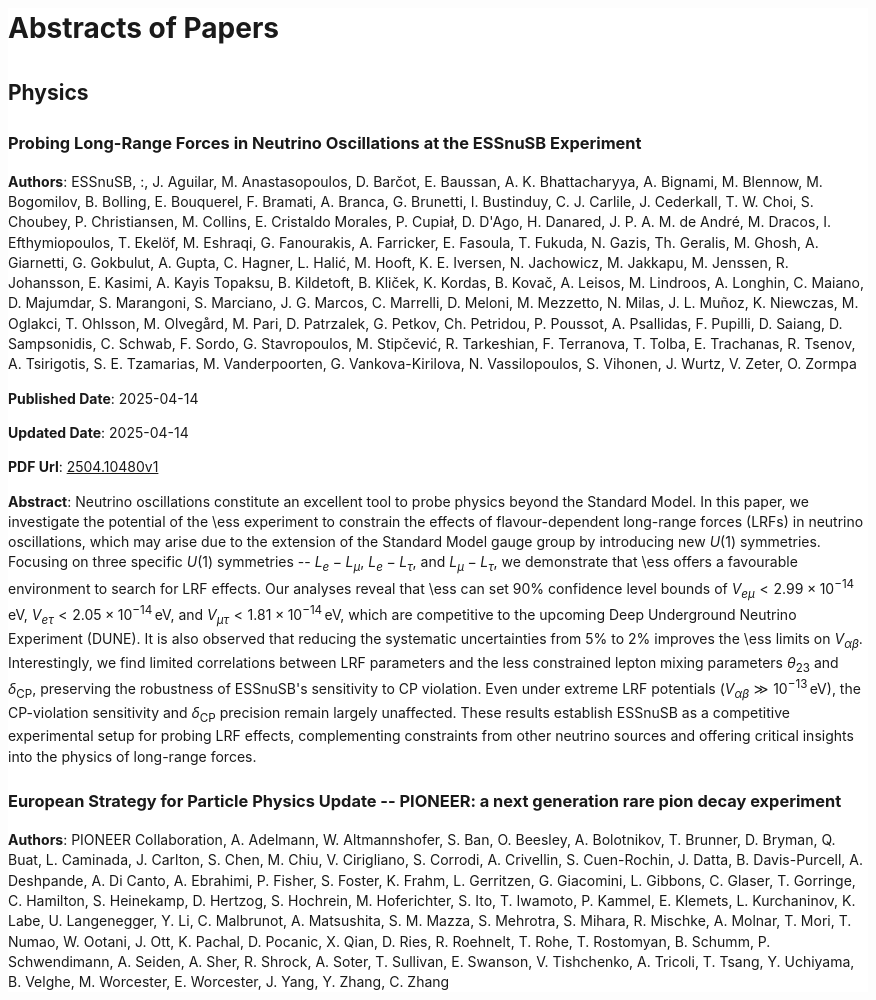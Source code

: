 # Abstracts of Papers

## Physics
### Probing Long-Range Forces in Neutrino Oscillations at the ESSnuSB Experiment
**Authors**: ESSnuSB, :, J. Aguilar, M. Anastasopoulos, D. Barčot, E. Baussan, A. K. Bhattacharyya, A. Bignami, M. Blennow, M. Bogomilov, B. Bolling, E. Bouquerel, F. Bramati, A. Branca, G. Brunetti, I. Bustinduy, C. J. Carlile, J. Cederkall, T. W. Choi, S. Choubey, P. Christiansen, M. Collins, E. Cristaldo Morales, P. Cupiał, D. D'Ago, H. Danared, J. P. A. M. de André, M. Dracos, I. Efthymiopoulos, T. Ekelöf, M. Eshraqi, G. Fanourakis, A. Farricker, E. Fasoula, T. Fukuda, N. Gazis, Th. Geralis, M. Ghosh, A. Giarnetti, G. Gokbulut, A. Gupta, C. Hagner, L. Halić, M. Hooft, K. E. Iversen, N. Jachowicz, M. Jakkapu, M. Jenssen, R. Johansson, E. Kasimi, A. Kayis Topaksu, B. Kildetoft, B. Kliček, K. Kordas, B. Kovač, A. Leisos, M. Lindroos, A. Longhin, C. Maiano, D. Majumdar, S. Marangoni, S. Marciano, J. G. Marcos, C. Marrelli, D. Meloni, M. Mezzetto, N. Milas, J. L. Muñoz, K. Niewczas, M. Oglakci, T. Ohlsson, M. Olvegård, M. Pari, D. Patrzalek, G. Petkov, Ch. Petridou, P. Poussot, A. Psallidas, F. Pupilli, D. Saiang, D. Sampsonidis, C. Schwab, F. Sordo, G. Stavropoulos, M. Stipčević, R. Tarkeshian, F. Terranova, T. Tolba, E. Trachanas, R. Tsenov, A. Tsirigotis, S. E. Tzamarias, M. Vanderpoorten, G. Vankova-Kirilova, N. Vassilopoulos, S. Vihonen, J. Wurtz, V. Zeter, O. Zormpa

**Published Date**: 2025-04-14

**Updated Date**: 2025-04-14

**PDF Url**: [2504.10480v1](http://arxiv.org/pdf/2504.10480v1)

**Abstract**: Neutrino oscillations constitute an excellent tool to probe physics beyond
the Standard Model. In this paper, we investigate the potential of the \ess
experiment to constrain the effects of flavour-dependent long-range forces
(LRFs) in neutrino oscillations, which may arise due to the extension of the
Standard Model gauge group by introducing new $U(1)$ symmetries. Focusing on
three specific $U(1)$ symmetries -- $L_e - L_\mu$, $L_e - L_\tau$, and $L_\mu -
L_\tau$, we demonstrate that \ess offers a favourable environment to search for
LRF effects. Our analyses reveal that \ess can set 90\% confidence level bounds
of $V_{e\mu} < 2.99 \times 10^{-14} \, \text{eV}$, $V_{e\tau} < 2.05 \times
10^{-14} \, \text{eV}$, and $V_{\mu\tau} < 1.81 \times 10^{-14} \, \text{eV}$,
which are competitive to the upcoming Deep Underground Neutrino Experiment
(DUNE). It is also observed that reducing the systematic uncertainties from
$5\%$ to $2\%$ improves the \ess limits on $V_{\alpha\beta}$. Interestingly, we
find limited correlations between LRF parameters and the less constrained
lepton mixing parameters $\theta_{23}$ and $\delta_{\text{CP}}$, preserving the
robustness of ESSnuSB's sensitivity to CP violation. Even under extreme LRF
potentials ($V_{\alpha\beta} \gg 10^{-13} \, \text{eV}$), the CP-violation
sensitivity and $\delta_{\text{CP}}$ precision remain largely unaffected. These
results establish ESSnuSB as a competitive experimental setup for probing LRF
effects, complementing constraints from other neutrino sources and offering
critical insights into the physics of long-range forces.


### European Strategy for Particle Physics Update -- PIONEER: a next generation rare pion decay experiment
**Authors**: PIONEER Collaboration, A. Adelmann, W. Altmannshofer, S. Ban, O. Beesley, A. Bolotnikov, T. Brunner, D. Bryman, Q. Buat, L. Caminada, J. Carlton, S. Chen, M. Chiu, V. Cirigliano, S. Corrodi, A. Crivellin, S. Cuen-Rochin, J. Datta, B. Davis-Purcell, A. Deshpande, A. Di Canto, A. Ebrahimi, P. Fisher, S. Foster, K. Frahm, L. Gerritzen, G. Giacomini, L. Gibbons, C. Glaser, T. Gorringe, C. Hamilton, S. Heinekamp, D. Hertzog, S. Hochrein, M. Hoferichter, S. Ito, T. Iwamoto, P. Kammel, E. Klemets, L. Kurchaninov, K. Labe, U. Langenegger, Y. Li, C. Malbrunot, A. Matsushita, S. M. Mazza, S. Mehrotra, S. Mihara, R. Mischke, A. Molnar, T. Mori, T. Numao, W. Ootani, J. Ott, K. Pachal, D. Pocanic, X. Qian, D. Ries, R. Roehnelt, T. Rohe, T. Rostomyan, B. Schumm, P. Schwendimann, A. Seiden, A. Sher, R. Shrock, A. Soter, T. Sullivan, E. Swanson, V. Tishchenko, A. Tricoli, T. Tsang, Y. Uchiyama, B. Velghe, M. Worcester, E. Worcester, J. Yang, Y. Zhang, C. Zhang
